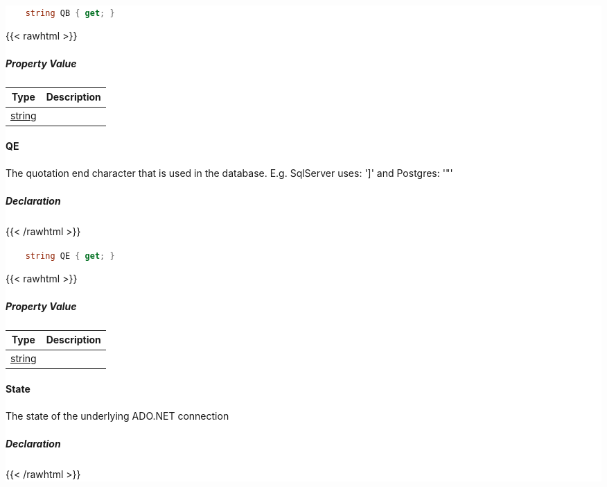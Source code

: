 ```C#
    string QB { get; }
```

{{< rawhtml >}}
  <h5 class="propertyValue">Property Value</h5>
  <table class="table table-bordered table-condensed">
    <thead>
      <tr>
        <th>Type</th>
        <th>Description</th>
      </tr>
    </thead>
    <tbody>
      <tr>
        <td><a class="xref" href="https://learn.microsoft.com/dotnet/api/system.string">string</a></td>
        <td></td>
      </tr>
    </tbody>
  </table>
  <a id="ETLBox_IConnectionManager_QE_" data-uid="ETLBox.IConnectionManager.QE*"></a>
  <h4 id="ETLBox_IConnectionManager_QE" data-uid="ETLBox.IConnectionManager.QE">QE</h4>
  <div class="markdown level1 summary"><p>The quotation end character that is used in the database.
E.g. SqlServer uses: ']' and Postgres: '&quot;'</p>
</div>
  <div class="markdown level1 conceptual"></div>
  <h5 class="declaration">Declaration</h5>
{{< /rawhtml >}}

```C#
    string QE { get; }
```

{{< rawhtml >}}
  <h5 class="propertyValue">Property Value</h5>
  <table class="table table-bordered table-condensed">
    <thead>
      <tr>
        <th>Type</th>
        <th>Description</th>
      </tr>
    </thead>
    <tbody>
      <tr>
        <td><a class="xref" href="https://learn.microsoft.com/dotnet/api/system.string">string</a></td>
        <td></td>
      </tr>
    </tbody>
  </table>
  <a id="ETLBox_IConnectionManager_State_" data-uid="ETLBox.IConnectionManager.State*"></a>
  <h4 id="ETLBox_IConnectionManager_State" data-uid="ETLBox.IConnectionManager.State">State</h4>
  <div class="markdown level1 summary"><p>The state of the underlying ADO.NET connection</p>
</div>
  <div class="markdown level1 conceptual"></div>
  <h5 class="declaration">Declaration</h5>
{{< /rawhtml >}}
